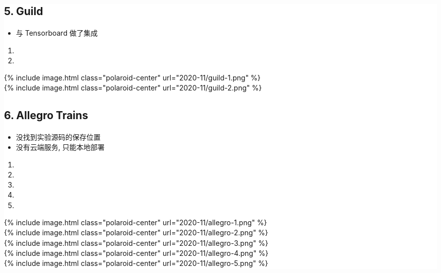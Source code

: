 ## 5. Guild

* 与 Tensorboard 做了集成

<div id="slice_guild" class="carousel slide" data-ride="carousel">
  
  <ol class="carousel-indicators">
    <li data-target="#slice_guild" data-slide-to="0" class="active"></li>
    <li data-target="#slice_guild" data-slide-to="1"></li>
  </ol>

  
  <div class="carousel-inner">
    <div class="item active">
      {% include image.html class="polaroid-center" url="2020-11/guild-1.png" %}
    </div>
    <div class="item">
      {% include image.html class="polaroid-center" url="2020-11/guild-2.png" %}
    </div>
  </div>
</div>

## 6. Allegro Trains

* 没找到实验源码的保存位置
* 没有云端服务, 只能本地部署


<div id="slide_allegro" class="carousel slide" data-ride="carousel">
  
  <ol class="carousel-indicators">
    <li data-target="#slide_allegro" data-slide-to="0" class="active"></li>
    <li data-target="#slide_allegro" data-slide-to="1"></li>
    <li data-target="#slide_allegro" data-slide-to="2"></li>
    <li data-target="#slide_allegro" data-slide-to="3"></li>
    <li data-target="#slide_allegro" data-slide-to="4"></li>
  </ol>

  
  <div class="carousel-inner">
    <div class="item active">
      {% include image.html class="polaroid-center" url="2020-11/allegro-1.png" %}
    </div>
    <div class="item">
      {% include image.html class="polaroid-center" url="2020-11/allegro-2.png" %}
    </div>
    <div class="item">
      {% include image.html class="polaroid-center" url="2020-11/allegro-3.png" %}
    </div>
    <div class="item">
      {% include image.html class="polaroid-center" url="2020-11/allegro-4.png" %}
    </div>
    <div class="item">
      {% include image.html class="polaroid-center" url="2020-11/allegro-5.png" %}
    </div>
  </div>
</div>

